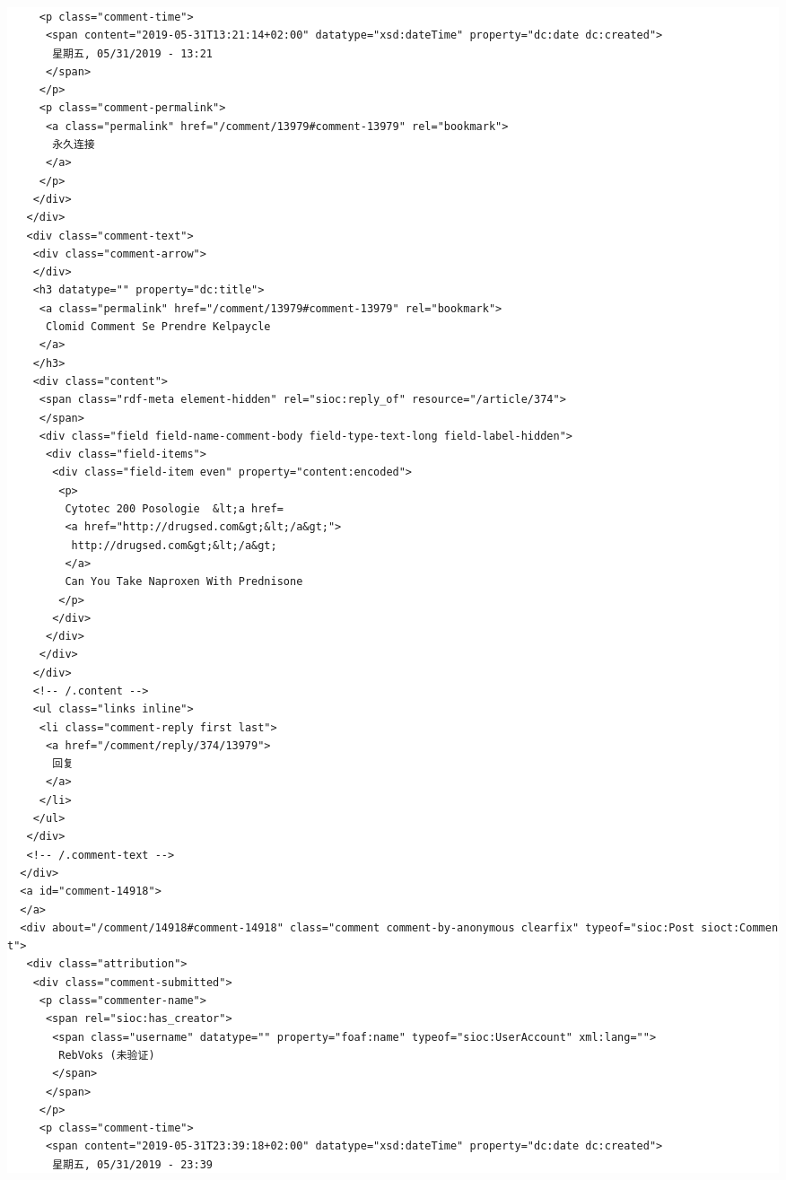          <p class="comment-time">
          <span content="2019-05-31T13:21:14+02:00" datatype="xsd:dateTime" property="dc:date dc:created">
           星期五, 05/31/2019 - 13:21
          </span>
         </p>
         <p class="comment-permalink">
          <a class="permalink" href="/comment/13979#comment-13979" rel="bookmark">
           永久连接
          </a>
         </p>
        </div>
       </div>
       <div class="comment-text">
        <div class="comment-arrow">
        </div>
        <h3 datatype="" property="dc:title">
         <a class="permalink" href="/comment/13979#comment-13979" rel="bookmark">
          Clomid Comment Se Prendre Kelpaycle
         </a>
        </h3>
        <div class="content">
         <span class="rdf-meta element-hidden" rel="sioc:reply_of" resource="/article/374">
         </span>
         <div class="field field-name-comment-body field-type-text-long field-label-hidden">
          <div class="field-items">
           <div class="field-item even" property="content:encoded">
            <p>
             Cytotec 200 Posologie  &lt;a href=
             <a href="http://drugsed.com&gt;&lt;/a&gt;">
              http://drugsed.com&gt;&lt;/a&gt;
             </a>
             Can You Take Naproxen With Prednisone
            </p>
           </div>
          </div>
         </div>
        </div>
        <!-- /.content -->
        <ul class="links inline">
         <li class="comment-reply first last">
          <a href="/comment/reply/374/13979">
           回复
          </a>
         </li>
        </ul>
       </div>
       <!-- /.comment-text -->
      </div>
      <a id="comment-14918">
      </a>
      <div about="/comment/14918#comment-14918" class="comment comment-by-anonymous clearfix" typeof="sioc:Post sioct:Comment">
       <div class="attribution">
        <div class="comment-submitted">
         <p class="commenter-name">
          <span rel="sioc:has_creator">
           <span class="username" datatype="" property="foaf:name" typeof="sioc:UserAccount" xml:lang="">
            RebVoks (未验证)
           </span>
          </span>
         </p>
         <p class="comment-time">
          <span content="2019-05-31T23:39:18+02:00" datatype="xsd:dateTime" property="dc:date dc:created">
           星期五, 05/31/2019 - 23:39